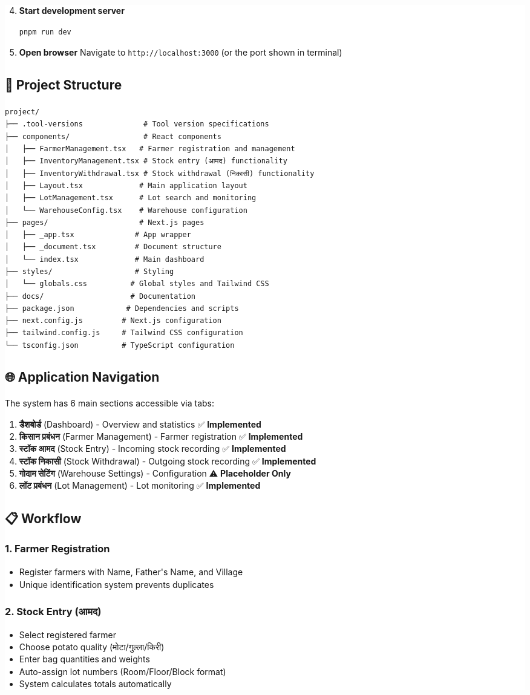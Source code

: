 4. **Start development server**
   ```bash
   pnpm run dev
   ```

5. **Open browser**
   Navigate to `http://localhost:3000` (or the port shown in terminal)

## 📁 Project Structure

```
project/
├── .tool-versions              # Tool version specifications
├── components/                 # React components
│   ├── FarmerManagement.tsx   # Farmer registration and management
│   ├── InventoryManagement.tsx # Stock entry (आमद) functionality
│   ├── InventoryWithdrawal.tsx # Stock withdrawal (निकासी) functionality
│   ├── Layout.tsx             # Main application layout
│   ├── LotManagement.tsx      # Lot search and monitoring
│   └── WarehouseConfig.tsx    # Warehouse configuration
├── pages/                     # Next.js pages
│   ├── _app.tsx              # App wrapper
│   ├── _document.tsx         # Document structure
│   └── index.tsx             # Main dashboard
├── styles/                   # Styling
│   └── globals.css          # Global styles and Tailwind CSS
├── docs/                    # Documentation
├── package.json            # Dependencies and scripts
├── next.config.js         # Next.js configuration
├── tailwind.config.js     # Tailwind CSS configuration
└── tsconfig.json          # TypeScript configuration
```

## 🌐 Application Navigation

The system has 6 main sections accessible via tabs:

1. **डैशबोर्ड** (Dashboard) - Overview and statistics ✅ **Implemented**
2. **किसान प्रबंधन** (Farmer Management) - Farmer registration ✅ **Implemented**
3. **स्टॉक आमद** (Stock Entry) - Incoming stock recording ✅ **Implemented**
4. **स्टॉक निकासी** (Stock Withdrawal) - Outgoing stock recording ✅ **Implemented**
5. **गोदाम सेटिंग** (Warehouse Settings) - Configuration ⚠️ **Placeholder Only**
6. **लॉट प्रबंधन** (Lot Management) - Lot monitoring ✅ **Implemented**

## 📋 Workflow

### 1. Farmer Registration
- Register farmers with Name, Father's Name, and Village
- Unique identification system prevents duplicates

### 2. Stock Entry (आमद)
- Select registered farmer
- Choose potato quality (मोटा/गुल्ला/किरी)
- Enter bag quantities and weights
- Auto-assign lot numbers (Room/Floor/Block format)
- System calculates totals automatically
